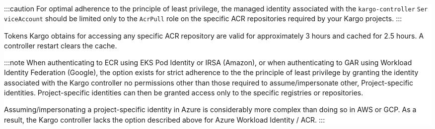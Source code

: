 :::caution
For optimal adherence to the principle of least privilege, the managed identity
associated with the `kargo-controller` `ServiceAccount` should be limited only
to the `AcrPull` role on the specific ACR repositories required by your Kargo
projects.
:::

Tokens Kargo obtains for accessing any specific ACR repository are valid for 
approximately 3 hours and cached for 2.5 hours. A controller restart clears 
the cache.

:::note
When authenticating to ECR using EKS Pod Identity or IRSA (Amazon), or when
authenticating to GAR using Workload Identity Federation (Google), the option
exists for strict adherence to the the principle of least privilege by
granting the identity associated with the Kargo controller no permissions other
than those required to assume/impersonate other, Project-specific identities.
Project-specific identities can then be granted access only to the specific
registries or repositories.

Assuming/impersonating a project-specific identity in Azure is considerably more
complex than doing so in AWS or GCP. As a result, the Kargo controller lacks the
option described above for Azure Workload Identity / ACR.
:::
